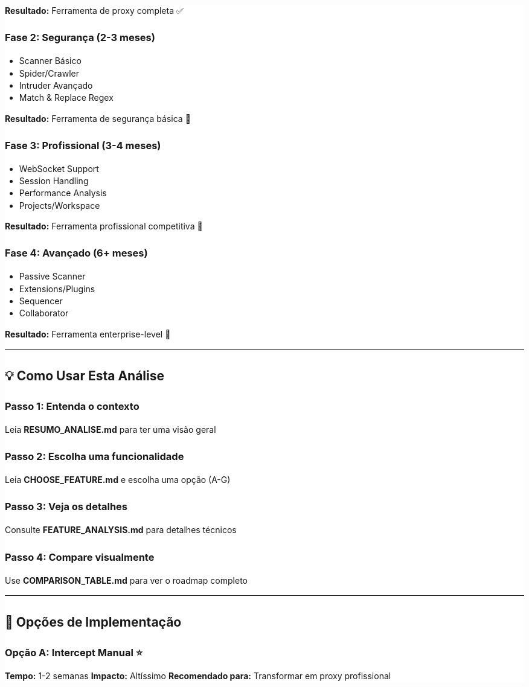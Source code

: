 **Resultado:** Ferramenta de proxy completa ✅

### Fase 2: Segurança (2-3 meses)
- Scanner Básico
- Spider/Crawler
- Intruder Avançado
- Match & Replace Regex

**Resultado:** Ferramenta de segurança básica 🔐

### Fase 3: Profissional (3-4 meses)
- WebSocket Support
- Session Handling
- Performance Analysis
- Projects/Workspace

**Resultado:** Ferramenta profissional competitiva 💼

### Fase 4: Avançado (6+ meses)
- Passive Scanner
- Extensions/Plugins
- Sequencer
- Collaborator

**Resultado:** Ferramenta enterprise-level 🏢

---

## 💡 Como Usar Esta Análise

### Passo 1: Entenda o contexto
Leia **RESUMO_ANALISE.md** para ter uma visão geral

### Passo 2: Escolha uma funcionalidade
Leia **CHOOSE_FEATURE.md** e escolha uma opção (A-G)

### Passo 3: Veja os detalhes
Consulte **FEATURE_ANALYSIS.md** para detalhes técnicos

### Passo 4: Compare visualmente
Use **COMPARISON_TABLE.md** para ver o roadmap completo

---

## 🎯 Opções de Implementação

### Opção A: Intercept Manual ⭐
**Tempo:** 1-2 semanas
**Impacto:** Altíssimo
**Recomendado para:** Transformar em proxy profissional
